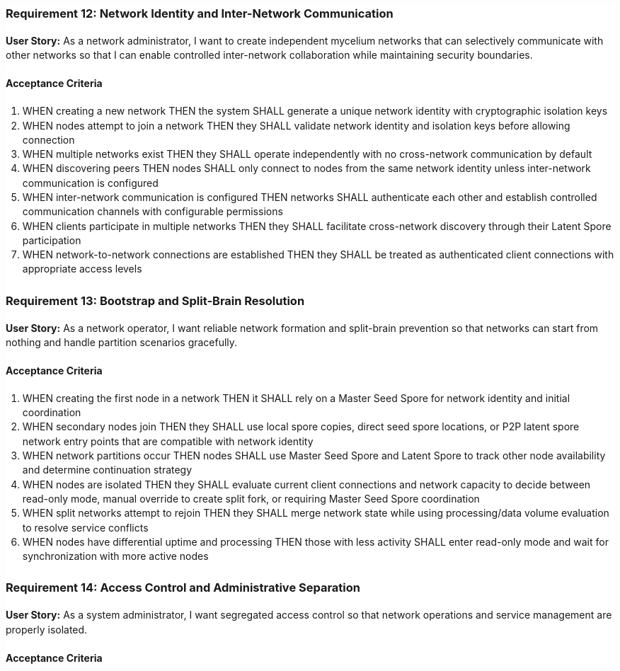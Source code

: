### Requirement 12: Network Identity and Inter-Network Communication

**User Story:** As a network administrator, I want to create independent mycelium networks that can selectively communicate with other networks so that I can enable controlled inter-network collaboration while maintaining security boundaries.

#### Acceptance Criteria

1. WHEN creating a new network THEN the system SHALL generate a unique network identity with cryptographic isolation keys
2. WHEN nodes attempt to join a network THEN they SHALL validate network identity and isolation keys before allowing connection
3. WHEN multiple networks exist THEN they SHALL operate independently with no cross-network communication by default
4. WHEN discovering peers THEN nodes SHALL only connect to nodes from the same network identity unless inter-network communication is configured
5. WHEN inter-network communication is configured THEN networks SHALL authenticate each other and establish controlled communication channels with configurable permissions
6. WHEN clients participate in multiple networks THEN they SHALL facilitate cross-network discovery through their Latent Spore participation
7. WHEN network-to-network connections are established THEN they SHALL be treated as authenticated client connections with appropriate access levels

### Requirement 13: Bootstrap and Split-Brain Resolution

**User Story:** As a network operator, I want reliable network formation and split-brain prevention so that networks can start from nothing and handle partition scenarios gracefully.

#### Acceptance Criteria

1. WHEN creating the first node in a network THEN it SHALL rely on a Master Seed Spore for network identity and initial coordination
2. WHEN secondary nodes join THEN they SHALL use local spore copies, direct seed spore locations, or P2P latent spore network entry points that are compatible with network identity
3. WHEN network partitions occur THEN nodes SHALL use Master Seed Spore and Latent Spore to track other node availability and determine continuation strategy
4. WHEN nodes are isolated THEN they SHALL evaluate current client connections and network capacity to decide between read-only mode, manual override to create split fork, or requiring Master Seed Spore coordination
5. WHEN split networks attempt to rejoin THEN they SHALL merge network state while using processing/data volume evaluation to resolve service conflicts
6. WHEN nodes have differential uptime and processing THEN those with less activity SHALL enter read-only mode and wait for synchronization with more active nodes

### Requirement 14: Access Control and Administrative Separation

**User Story:** As a system administrator, I want segregated access control so that network operations and service management are properly isolated.

#### Acceptance Criteria
